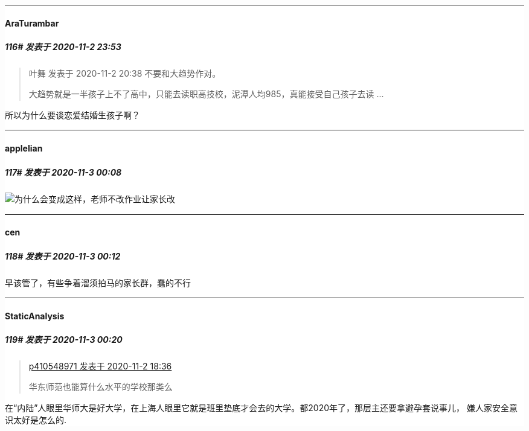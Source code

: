 



*****

####  AraTurambar  
##### 116#       发表于 2020-11-2 23:53



<blockquote>叶舞 发表于 2020-11-2 20:38
不要和大趋势作对。

大趋势就是一半孩子上不了高中，只能去读职高技校，泥潭人均985，真能接受自己孩子去读 ...</blockquote>
所以为什么要谈恋爱结婚生孩子啊？







*****

####  applelian  
##### 117#       发表于 2020-11-3 00:08



<img src="https://static.saraba1st.com/image/smiley/face2017/001.png" referrerpolicy="no-referrer">为什么会变成这样，老师不改作业让家长改







*****

####  cen  
##### 118#       发表于 2020-11-3 00:12




早该管了，有些争着溜须拍马的家长群，蠢的不行







*****

####  StaticAnalysis  
##### 119#       发表于 2020-11-3 00:20



<blockquote><a href="httphttps://bbs.saraba1st.com/2b/forum.php?mod=redirect&amp;goto=findpost&amp;pid=49261939&amp;ptid=1969855" target="_blank">p410548971 发表于 2020-11-2 18:36</a>

华东师范也能算什么水平的学校那类么</blockquote>
在“内陆”人眼里华师大是好大学，在上海人眼里它就是班里垫底才会去的大学。都2020年了，那层主还要拿避孕套说事儿， 嫌人家安全意识太好是怎么的.
